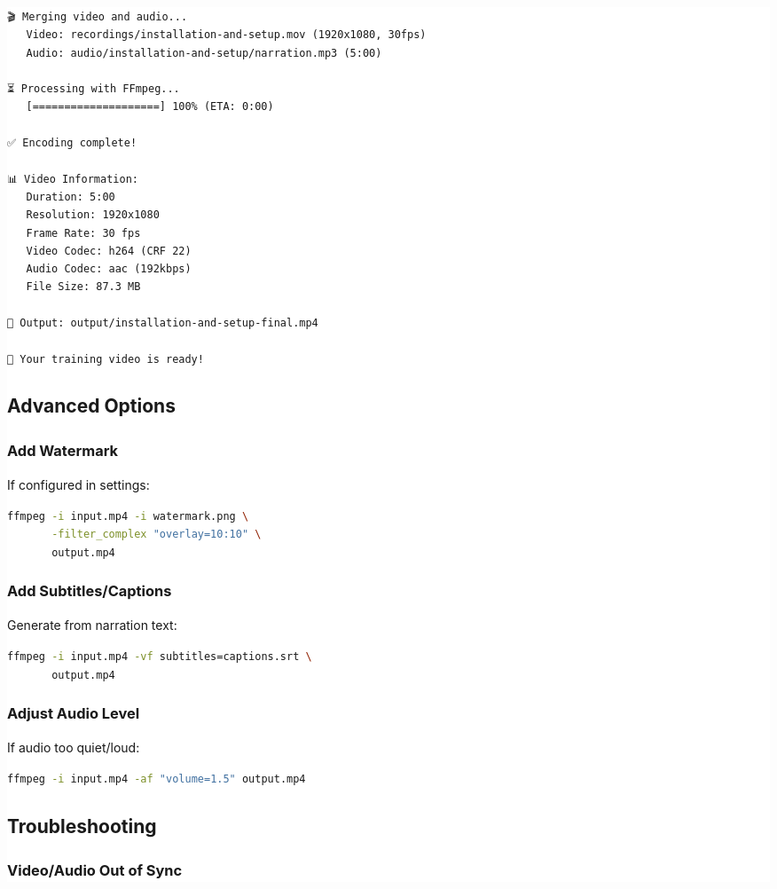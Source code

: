 ```
🎬 Merging video and audio...
   Video: recordings/installation-and-setup.mov (1920x1080, 30fps)
   Audio: audio/installation-and-setup/narration.mp3 (5:00)

⏳ Processing with FFmpeg...
   [====================] 100% (ETA: 0:00)

✅ Encoding complete!

📊 Video Information:
   Duration: 5:00
   Resolution: 1920x1080
   Frame Rate: 30 fps
   Video Codec: h264 (CRF 22)
   Audio Codec: aac (192kbps)
   File Size: 87.3 MB

💾 Output: output/installation-and-setup-final.mp4

🎉 Your training video is ready!
```

## Advanced Options

### Add Watermark

If configured in settings:
```bash
ffmpeg -i input.mp4 -i watermark.png \
       -filter_complex "overlay=10:10" \
       output.mp4
```

### Add Subtitles/Captions

Generate from narration text:
```bash
ffmpeg -i input.mp4 -vf subtitles=captions.srt \
       output.mp4
```

### Adjust Audio Level

If audio too quiet/loud:
```bash
ffmpeg -i input.mp4 -af "volume=1.5" output.mp4
```

## Troubleshooting

### Video/Audio Out of Sync
